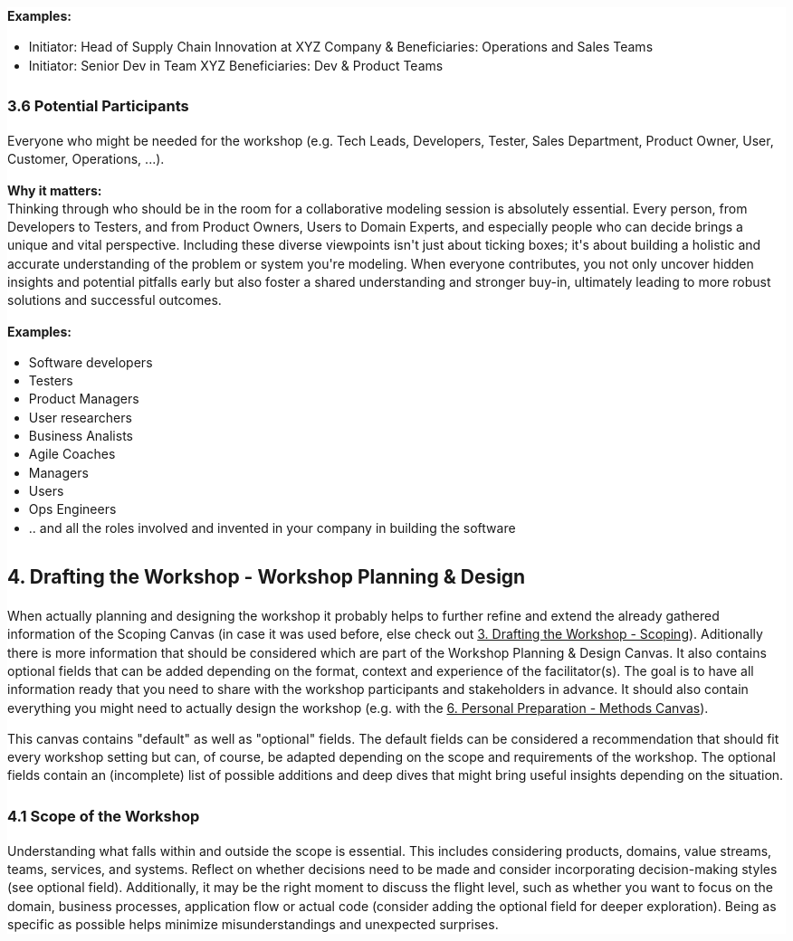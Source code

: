 **Examples:**
- Initiator: Head of Supply Chain Innovation at XYZ Company & Beneficiaries: Operations and Sales Teams
- Initiator: Senior Dev in Team XYZ Beneficiaries: Dev & Product Teams

### 3.6 Potential Participants 
Everyone who might be needed for the workshop (e.g. Tech Leads, Developers, Tester, Sales Department, Product Owner, User, Customer, Operations, ...).
    
**Why it matters:**  
Thinking through who should be in the room for a collaborative modeling session is absolutely essential. Every person, from Developers to Testers, and from Product Owners, Users to Domain Experts, and especially people who can decide brings a unique and vital perspective. Including these diverse viewpoints isn't just about ticking boxes; it's about building a holistic and accurate understanding of the problem or system you're modeling. When everyone contributes, you not only uncover hidden insights and potential pitfalls early but also foster a shared understanding and stronger buy-in, ultimately leading to more robust solutions and successful outcomes.

**Examples:**
- Software developers
- Testers
- Product Managers
- User researchers
- Business Analists
- Agile Coaches
- Managers
- Users
- Ops Engineers
- .. and all the roles involved and invented in your company in building the software

## 4\. Drafting the Workshop - Workshop Planning & Design

When actually planning and designing the workshop it probably helps to further refine and extend the already gathered information of the Scoping Canvas (in case it was used before, else check out [3. Drafting the Workshop - Scoping](#3-drafting-the-workshop---scoping)). Aditionally there is more information that should be considered which are part of the Workshop Planning & Design Canvas. It also contains optional fields that can be added depending on the format, context and experience of the facilitator(s). The goal is to have all information ready that you need to share with the workshop participants and stakeholders in advance. It should also contain everything you might need to actually design the workshop (e.g. with the [6. Personal Preparation - Methods Canvas](#6-personal-preparation---methods-wip)). 

This canvas contains "default" as well as "optional" fields. The default fields can be considered a recommendation that should fit every workshop setting but can, of course, be adapted depending on the scope and requirements of the workshop. The optional fields contain an (incomplete) list of possible additions and deep dives that might bring useful insights depending on the situation.

### 4.1 Scope of the Workshop
Understanding what falls within and outside the scope is essential. This includes considering products, domains, value streams, teams, services, and systems. Reflect on whether decisions need to be made and consider incorporating decision-making styles (see optional field). Additionally, it may be the right moment to discuss the flight level, such as whether you want to focus on the domain, business processes, application flow or actual code (consider adding the optional field for deeper exploration). Being as specific as possible helps minimize misunderstandings and unexpected surprises. 
